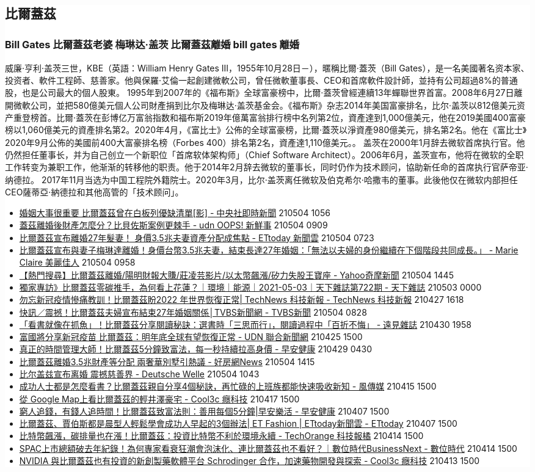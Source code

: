 ## 比爾蓋茲

### Bill Gates 比爾蓋茲老婆 梅琳达·盖茨 比爾蓋茲離婚 bill gates 離婚

威廉·亨利·盖茨三世，KBE（英語：William Henry Gates III，1955年10月28日－），暱稱比爾·蓋茨（Bill Gates），是一名美國著名资本家、投资者、軟件工程師、慈善家。他與保羅·艾倫一起創建微軟公司，曾任微軟董事長、CEO和首席軟件設計師，並持有公司超過8%的普通股，也是公司最大的個人股東。
1995年到2007年的《福布斯》全球富豪榜中，比爾·蓋茨曾經連續13年蟬聯世界首富。2008年6月27日離開微軟公司，並把580億美元個人公司財產捐到比尔及梅琳达·盖茨基金会。《福布斯》杂志2014年美国富豪排名，比尔·盖茨以812億美元资产重登榜首。比爾·蓋茨在彭博亿万富翁指数和福布斯2019年億萬富翁排行榜中名列第2位，資產達到1,000億美元，他在2019美國400富豪榜以1,060億美元的資產排名第2。2020年4月，《富比士》公佈的全球富豪榜，比爾·蓋茨以淨資產980億美元，排名第2名。他在《富比士》2020年9月公佈的美國前400大富豪排名榜（Forbes 400）排名第2名，資產達1,110億美元。。
盖茨在2000年1月辞去微软首席执行官。他仍然担任董事长，并为自己创立一个新职位「首席软体架构师」（Chief Software Architect）。2006年6月，盖茨宣布，他将在微软的全职工作转变为兼职工作，他渐渐的转移他的职责。他于2014年2月辞去微软的董事长，同时仍作为技术顾问，協助新任命的首席执行官萨帝亚·纳德拉。
2017年11月当选为中国工程院外籍院士。2020年3月，比尔·盖茨离任微软及伯克希尔·哈撒韦的董事。此後他仅在微软内部担任CEO薩蒂亞·納德拉和其他高管的「技术顾问」。
- [婚姻大事很重要 比爾蓋茲曾在白板列優缺清單[影] - 中央社即時新聞](https://www.cna.com.tw/news/aopl/202105040056.aspx "婚姻大事很重要 比爾蓋茲曾在白板列優缺清單[影] - 中央社即時新聞") 210504 1056
- [蓋茲離婚後財產怎麼分？比貝佐斯案例更棘手 - udn OOPS! 新鮮事](https://udn.com/news/story/122150/5431714 "蓋茲離婚後財產怎麼分？比貝佐斯案例更棘手 - udn OOPS! 新鮮事") 210504 0909
- [比爾蓋茲宣布離婚27年髮妻！ 身價3.5兆夫妻資產分配成焦點 - ETtoday 新聞雲](https://www.ettoday.net/news/20210504/1973696.htm "比爾蓋茲宣布離婚27年髮妻！ 身價3.5兆夫妻資產分配成焦點 - ETtoday 新聞雲") 210504 0723
- [比爾蓋茲宣布與妻子梅琳達離婚！身價台幣3.5兆夫妻，結束長達27年婚姻：「無法以夫婦的身份繼續在下個階段共同成長。」 - Marie Claire 美麗佳人](https://www.marieclaire.com.tw/lifestyle/news/56879/bill-and-melinda-gates-divorce "比爾蓋茲宣布與妻子梅琳達離婚！身價台幣3.5兆夫妻，結束長達27年婚姻：「無法以夫婦的身份繼續在下個階段共同成長。」 - Marie Claire 美麗佳人") 210504 0958
- [【熱門搜尋】比爾蓋茲離婚/陽明財報大賺/莊凌芸影片/以太幣飆漲/矽力失股王寶座 - Yahoo奇摩新聞](https://tw.news.yahoo.com/%E3%80%90%E7%86%B1%E9%96%80%E6%90%9C%E5%B0%8B%E3%80%91%E6%AF%94%E7%88%BE%E8%93%8B%E8%8C%B2%E9%9B%A2%E5%A9%9A%E9%99%BD%E6%98%8E%E8%B2%A1%E5%A0%B1%E5%A4%A7%E8%B3%BA%E8%8E%8A%E5%87%8C%E8%8A%B8%E5%BD%B1%E7%89%87%E4%BB%A5%E5%A4%AA%E5%B9%A3%E9%A3%86%E6%BC%B2%E7%9F%BD%E5%8A%9B%E5%A4%B1%E8%82%A1%E7%8E%8B%E5%AF%B6%E5%BA%A7-064533441.html "【熱門搜尋】比爾蓋茲離婚/陽明財報大賺/莊凌芸影片/以太幣飆漲/矽力失股王寶座 - Yahoo奇摩新聞") 210504 1445
- [獨家專訪》比爾蓋茲零碳推手，為何看上花蓮？｜環境｜能源｜2021-05-03｜天下雜誌第722期 - 天下雜誌](https://www.cw.com.tw/article/5114618 "獨家專訪》比爾蓋茲零碳推手，為何看上花蓮？｜環境｜能源｜2021-05-03｜天下雜誌第722期 - 天下雜誌") 210503 0000
- [勿忘新冠疫情慘痛教訓！比爾蓋茲盼2022 年世界恢復正常| TechNews 科技新報 - TechNews 科技新報](https://technews.tw/2021/04/27/microsoft-bill-gates/ "勿忘新冠疫情慘痛教訓！比爾蓋茲盼2022 年世界恢復正常| TechNews 科技新報 - TechNews 科技新報") 210427 1618
- [快訊／震撼！比爾蓋茲夫婦宣布結束27年婚姻關係│TVBS新聞網 - TVBS新聞](https://news.tvbs.com.tw/world/1503211 "快訊／震撼！比爾蓋茲夫婦宣布結束27年婚姻關係│TVBS新聞網 - TVBS新聞") 210504 0828
- [「看書就像在抓魚」！比爾蓋茲分享閱讀秘訣：選書時「三思而行」，閱讀過程中「百折不悔」 - 遠見雜誌](https://www.gvm.com.tw/article/79291 "「看書就像在抓魚」！比爾蓋茲分享閱讀秘訣：選書時「三思而行」，閱讀過程中「百折不悔」 - 遠見雜誌") 210430 1958
- [富國將分享新冠疫苗 比爾蓋茲：明年底全球有望恢復正常 - UDN 聯合新聞網](https://udn.com/news/story/120944/5412831 "富國將分享新冠疫苗 比爾蓋茲：明年底全球有望恢復正常 - UDN 聯合新聞網") 210425 1500
- [真正的時間管理大師！比爾蓋茲5分鐘致富法，每一秒持續拉高身價 - 早安健康](https://www.edh.tw/article/26881 "真正的時間管理大師！比爾蓋茲5分鐘致富法，每一秒持續拉高身價 - 早安健康") 210429 0430
- [比爾蓋茲離婚3.5兆財產等分配 兩奢華別墅引熱議 - 好房網News](https://news.housefun.com.tw/news/article/155219296097.html "比爾蓋茲離婚3.5兆財產等分配 兩奢華別墅引熱議 - 好房網News") 210504 1415
- [比尔盖兹宣布离婚 震撼慈善界 - Deutsche Welle](https://www.dw.com/zh/%E6%AF%94%E5%B0%94%E7%9B%96%E5%85%B9%E5%AE%A3%E5%B8%83%E7%A6%BB%E5%A9%9A-%E9%9C%87%E6%92%BC%E6%85%88%E5%96%84%E7%95%8C/a-57418463 "比尔盖兹宣布离婚 震撼慈善界 - Deutsche Welle") 210504 1043
- [成功人士都是怎麼看書？比爾蓋茲親自分享4個秘訣，再忙碌的上班族都能快速吸收新知 - 風傳媒](https://www.storm.mg/lifestyle/3606784?page=1 "成功人士都是怎麼看書？比爾蓋茲親自分享4個秘訣，再忙碌的上班族都能快速吸收新知 - 風傳媒") 210415 1500
- [從 Google Map上看比爾蓋茲的輕井澤豪宅 - Cool3c 癮科技](https://www.cool3c.com/article/161110 "從 Google Map上看比爾蓋茲的輕井澤豪宅 - Cool3c 癮科技") 210417 1500
- [窮人追錢，有錢人追時間！比爾蓋茲致富法則：善用每個5分鐘|早安樂活 - 早安健康](https://lohas.edh.tw/article/21383 "窮人追錢，有錢人追時間！比爾蓋茲致富法則：善用每個5分鐘|早安樂活 - 早安健康") 210407 1500
- [比爾蓋茲、賈伯斯都是晨型人輕鬆學會成功人早起的3個辦法| ET Fashion | ETtoday新聞雲 - ETtoday](https://fashion.ettoday.net/news/1955447 "比爾蓋茲、賈伯斯都是晨型人輕鬆學會成功人早起的3個辦法| ET Fashion | ETtoday新聞雲 - ETtoday") 210407 1500
- [比特幣飆漲，碳排量也在漲！比爾蓋茲：投資比特幣不利於環境永續 - TechOrange 科技報橘](https://buzzorange.com/techorange/2021/04/14/bill-gates-oppose-bitcoin/ "比特幣飆漲，碳排量也在漲！比爾蓋茲：投資比特幣不利於環境永續 - TechOrange 科技報橘") 210414 1500
- [SPAC上市總額破去年紀錄！為何專家看衰狂潮會泡沫化、連比爾蓋茲也不看好？｜數位時代BusinessNext - 數位時代](https://www.bnext.com.tw/article/62296/spac-bubble "SPAC上市總額破去年紀錄！為何專家看衰狂潮會泡沫化、連比爾蓋茲也不看好？｜數位時代BusinessNext - 數位時代") 210414 1500
- [NVIDIA 與比爾蓋茲也有投資的新創製藥軟體平台 Schrodinger 合作，加速藥物開發與探索 - Cool3c 癮科技](https://www.cool3c.com/article/160979 "NVIDIA 與比爾蓋茲也有投資的新創製藥軟體平台 Schrodinger 合作，加速藥物開發與探索 - Cool3c 癮科技") 210413 1500

